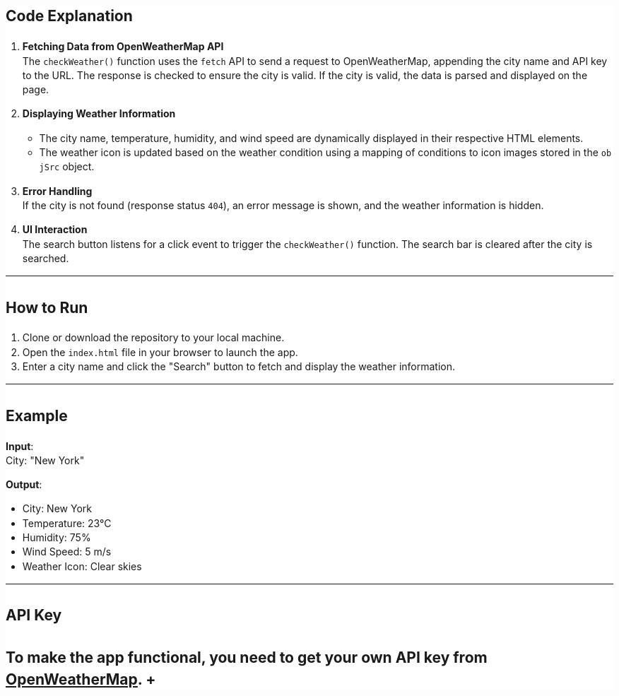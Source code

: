 
## Code Explanation

1. **Fetching Data from OpenWeatherMap API**  
   The `checkWeather()` function uses the `fetch` API to send a request to OpenWeatherMap, appending the city name and API key to the URL. The response is checked to ensure the city is valid. If the city is valid, the data is parsed and displayed on the page.
   
2. **Displaying Weather Information**  
   - The city name, temperature, humidity, and wind speed are dynamically displayed in their respective HTML elements.
   - The weather icon is updated based on the weather condition using a mapping of conditions to icon images stored in the `objSrc` object.
   
3. **Error Handling**  
   If the city is not found (response status `404`), an error message is shown, and the weather information is hidden.

4. **UI Interaction**  
   The search button listens for a click event to trigger the `checkWeather()` function. The search bar is cleared after the city is searched.

---

## How to Run  

1. Clone or download the repository to your local machine.
2. Open the `index.html` file in your browser to launch the app.
3. Enter a city name and click the "Search" button to fetch and display the weather information.

---

## Example  
**Input**:  
City: "New York"  

**Output**:  
- City: New York  
- Temperature: 23°C  
- Humidity: 75%  
- Wind Speed: 5 m/s  
- Weather Icon: Clear skies

---

## API Key  
To make the app functional, you need to get your own API key from [OpenWeatherMap](https://openweathermap.org/api). +
---


